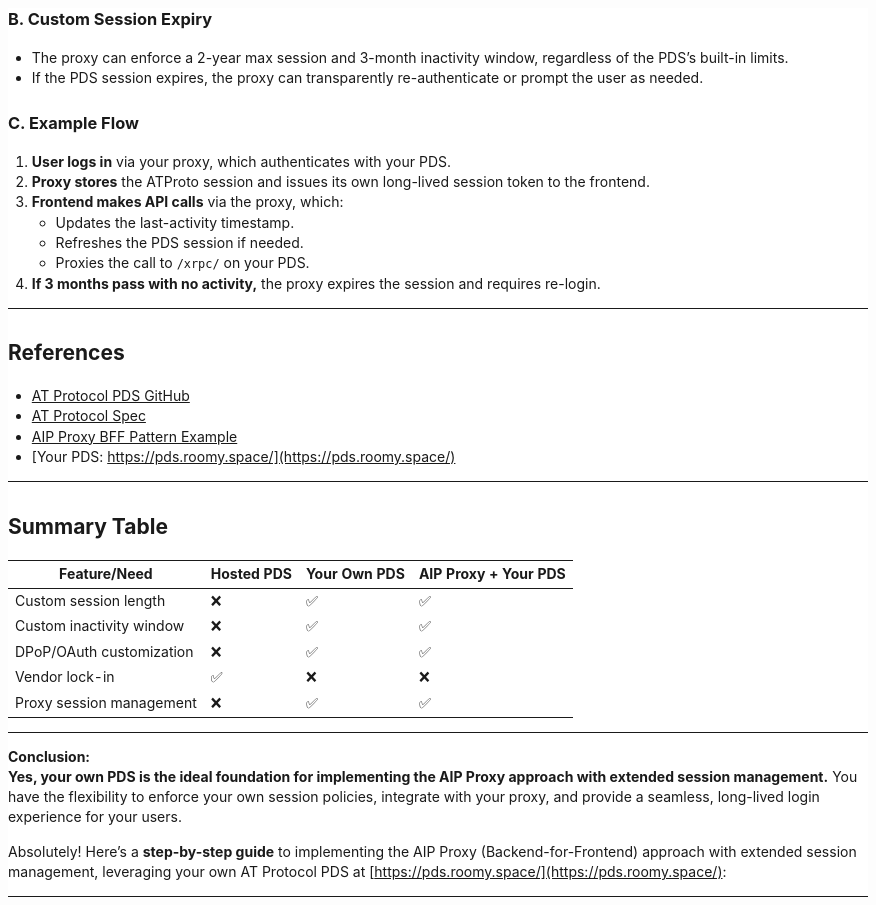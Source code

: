 ### **B. Custom Session Expiry**
- The proxy can enforce a 2-year max session and 3-month inactivity window, regardless of the PDS’s built-in limits.
- If the PDS session expires, the proxy can transparently re-authenticate or prompt the user as needed.

### **C. Example Flow**
1. **User logs in** via your proxy, which authenticates with your PDS.
2. **Proxy stores** the ATProto session and issues its own long-lived session token to the frontend.
3. **Frontend makes API calls** via the proxy, which:
   - Updates the last-activity timestamp.
   - Refreshes the PDS session if needed.
   - Proxies the call to `/xrpc/` on your PDS.
4. **If 3 months pass with no activity,** the proxy expires the session and requires re-login.

---

## **References**
- [AT Protocol PDS GitHub](https://github.com/bluesky-social/pds)
- [AT Protocol Spec](https://atproto.com)
- [AIP Proxy BFF Pattern Example](https://github.com/graze-social/aip/tree/ngerakines/aip-rs/examples/react-website)
- [Your PDS: https://pds.roomy.space/](https://pds.roomy.space/)

---

## **Summary Table**

| Feature/Need                | Hosted PDS | Your Own PDS | AIP Proxy + Your PDS |
|-----------------------------|------------|--------------|----------------------|
| Custom session length       | ❌         | ✅           | ✅                   |
| Custom inactivity window    | ❌         | ✅           | ✅                   |
| DPoP/OAuth customization    | ❌         | ✅           | ✅                   |
| Vendor lock-in              | ✅         | ❌           | ❌                   |
| Proxy session management    | ❌         | ✅           | ✅                   |

---

**Conclusion:**  
**Yes, your own PDS is the ideal foundation for implementing the AIP Proxy approach with extended session management.** You have the flexibility to enforce your own session policies, integrate with your proxy, and provide a seamless, long-lived login experience for your users.

Absolutely! Here’s a **step-by-step guide** to implementing the AIP Proxy (Backend-for-Frontend) approach with extended session management, leveraging your own AT Protocol PDS at [https://pds.roomy.space/](https://pds.roomy.space/):

---
